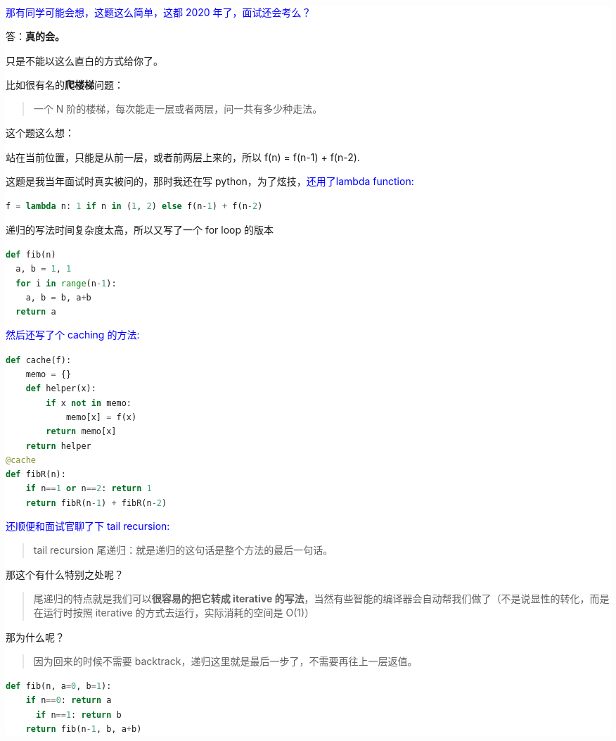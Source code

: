 <span style="color:blue">那有同学可能会想，这题这么简单，这都 2020 年了，面试还会考么？

答：**真的会。**

只是不能以这么直白的方式给你了。

比如很有名的**爬楼梯**问题：

>一个 N 阶的楼梯，每次能走一层或者两层，问一共有多少种走法。


这个题这么想：
  
  站在当前位置，只能是从前一层，或者前两层上来的，所以 f(n) = f(n-1) + f(n-2). 


这题是我当年面试时真实被问的，那时我还在写 python，为了炫技，<span style="color:blue">还用了lambda function: 

```python
f = lambda n: 1 if n in (1, 2) else f(n-1) + f(n-2)
```

递归的写法时间复杂度太高，所以又写了一个 for loop 的版本
```python
def fib(n)
  a, b = 1, 1
  for i in range(n-1):
	a, b = b, a+b
  return a 
```

<span style="color:blue">然后还写了个 caching 的方法:
```python
def cache(f):
	memo = {}
	def helper(x):
		if x not in memo:
			memo[x] = f(x)
		return memo[x]
	return helper
@cache
def fibR(n):
	if n==1 or n==2: return 1
	return fibR(n-1) + fibR(n-2)
```

<span style="color:blue">还顺便和面试官聊了下 tail recursion: 
  >tail recursion 尾递归：就是递归的这句话是整个方法的最后一句话。
  
  那这个有什么特别之处呢？
  > 尾递归的特点就是我们可以**很容易的把它转成 iterative 的写法**，当然有些智能的编译器会自动帮我们做了（不是说显性的转化，而是在运行时按照 iterative 的方式去运行，实际消耗的空间是 O(1)）
  
  那为什么呢？
  > 因为回来的时候不需要 backtrack，递归这里就是最后一步了，不需要再往上一层返值。
  
  
  
```python
def fib(n, a=0, b=1):
	if n==0: return a
	  if n==1: return b
	return fib(n-1, b, a+b)
```
